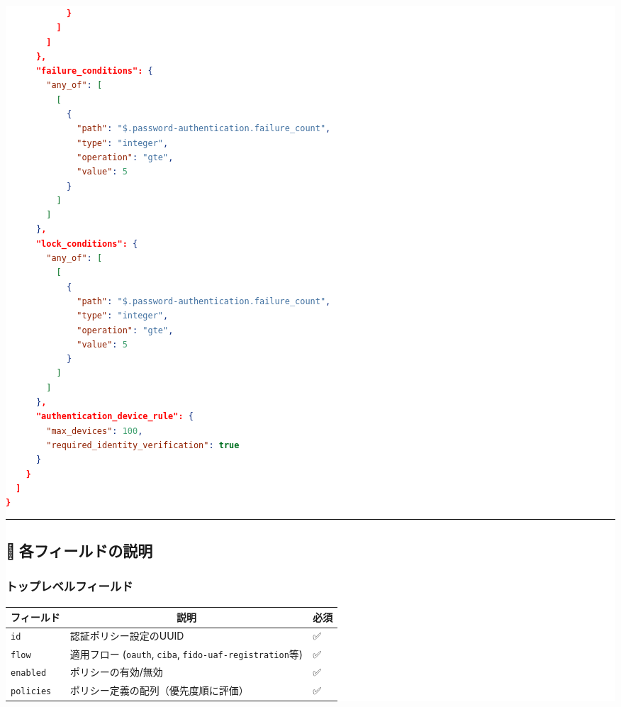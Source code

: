 ```json
            }
          ]
        ]
      },
      "failure_conditions": {
        "any_of": [
          [
            {
              "path": "$.password-authentication.failure_count",
              "type": "integer",
              "operation": "gte",
              "value": 5
            }
          ]
        ]
      },
      "lock_conditions": {
        "any_of": [
          [
            {
              "path": "$.password-authentication.failure_count",
              "type": "integer",
              "operation": "gte",
              "value": 5
            }
          ]
        ]
      },
      "authentication_device_rule": {
        "max_devices": 100,
        "required_identity_verification": true
      }
    }
  ]
}
```

---

## 🧩 各フィールドの説明

### トップレベルフィールド

| フィールド     | 説明                                 | 必須 |
|-----------|------------------------------------|----|
| `id`      | 認証ポリシー設定のUUID                      | ✅  |
| `flow`    | 適用フロー (`oauth`, `ciba`, `fido-uaf-registration`等) | ✅  |
| `enabled` | ポリシーの有効/無効                         | ✅  |
| `policies` | ポリシー定義の配列（優先度順に評価）                 | ✅  |
